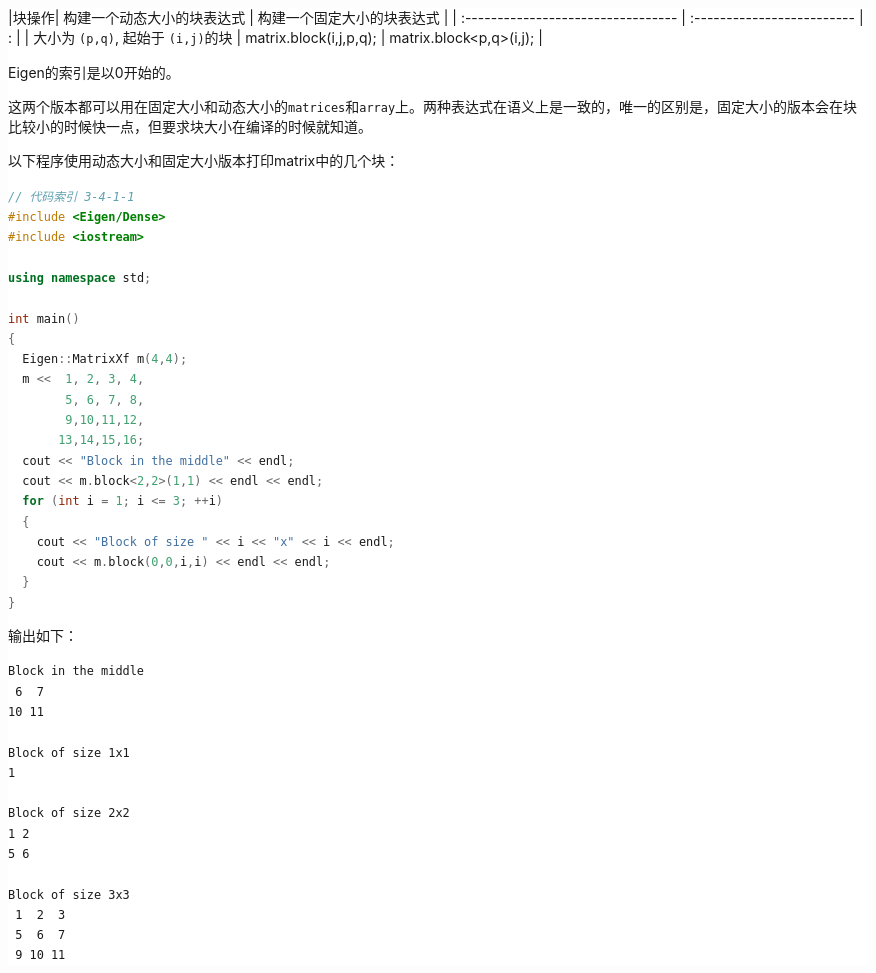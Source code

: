 |块操作| 构建一个动态大小的块表达式         | 构建一个固定大小的块表达式 |
| :--------------------------------- | :------------------------- | : |
| 大小为 `(p,q)`, 起始于 `(i,j)`的块 | matrix.block(i,j,p,q);     | matrix.block<p,q>(i,j); |

Eigen的索引是以0开始的。

这两个版本都可以用在固定大小和动态大小的`matrices`和`array`上。两种表达式在语义上是一致的，唯一的区别是，固定大小的版本会在块比较小的时候快一点，但要求块大小在编译的时候就知道。

以下程序使用动态大小和固定大小版本打印matrix中的几个块：

```cpp
// 代码索引 3-4-1-1
#include <Eigen/Dense>
#include <iostream>
 
using namespace std;
 
int main()
{
  Eigen::MatrixXf m(4,4);
  m <<  1, 2, 3, 4,
        5, 6, 7, 8,
        9,10,11,12,
       13,14,15,16;
  cout << "Block in the middle" << endl;
  cout << m.block<2,2>(1,1) << endl << endl;
  for (int i = 1; i <= 3; ++i)
  {
    cout << "Block of size " << i << "x" << i << endl;
    cout << m.block(0,0,i,i) << endl << endl;
  }
}
```

输出如下：

```
Block in the middle
 6  7
10 11

Block of size 1x1
1

Block of size 2x2
1 2
5 6

Block of size 3x3
 1  2  3
 5  6  7
 9 10 11
```
